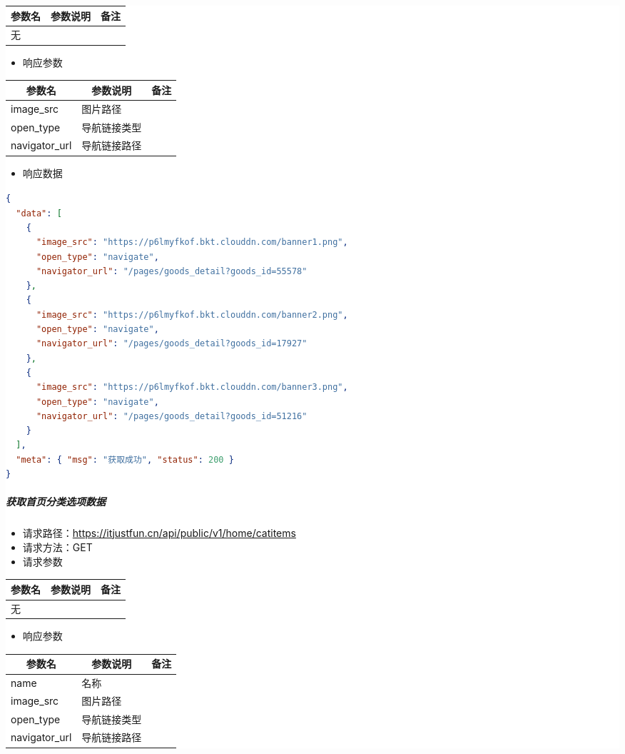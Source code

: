 | 参数名  | 参数说明 | 备注   |
| ---- | ---- | ---- |
| 无    |      |      |

- 响应参数

| 参数名           | 参数说明   | 备注   |
| ------------- | ------ | ---- |
| image_src     | 图片路径   |      |
| open_type     | 导航链接类型 |      |
| navigator_url | 导航链接路径 |      |

- 响应数据

```JSON
{
  "data": [
    {
      "image_src": "https://p6lmyfkof.bkt.clouddn.com/banner1.png",
      "open_type": "navigate",
      "navigator_url": "/pages/goods_detail?goods_id=55578"
    },
    {
      "image_src": "https://p6lmyfkof.bkt.clouddn.com/banner2.png",
      "open_type": "navigate",
      "navigator_url": "/pages/goods_detail?goods_id=17927"
    },
    {
      "image_src": "https://p6lmyfkof.bkt.clouddn.com/banner3.png",
      "open_type": "navigate",
      "navigator_url": "/pages/goods_detail?goods_id=51216"
    }
  ],
  "meta": { "msg": "获取成功", "status": 200 }
}
```



##### 获取首页分类选项数据

- 请求路径：https://itjustfun.cn/api/public/v1/home/catitems
- 请求方法：GET
- 请求参数

| 参数名  | 参数说明 | 备注   |
| ---- | ---- | ---- |
| 无    |      |      |

- 响应参数

| 参数名           | 参数说明   | 备注   |
| ------------- | ------ | ---- |
| name          | 名称     |      |
| image_src     | 图片路径   |      |
| open_type     | 导航链接类型 |      |
| navigator_url | 导航链接路径 |      |
